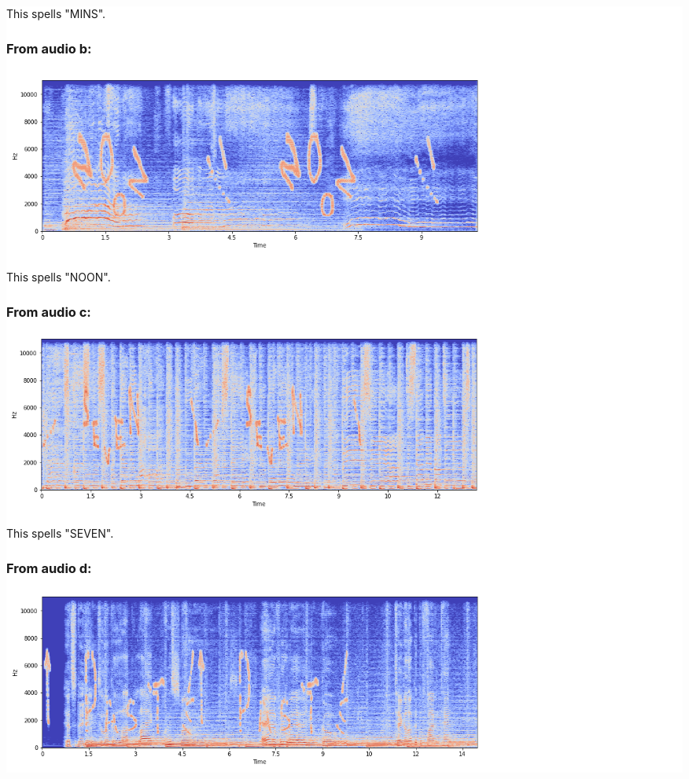 This spells "MINS".

### From audio b:

<img src = "/assets/DEC_CSIT_CHALL/B_Spectrogram.png" alt="Audio B interpretation" style="">

This spells "NOON".

### From audio c:

<img src = "/assets/DEC_CSIT_CHALL/C_Spectrogram.png" alt="Audio C interpretation" style="">

This spells "SEVEN".

### From audio d:

<img src = "/assets/DEC_CSIT_CHALL/D_Spectrogram.png" alt="Audio D interpretation" style="">
